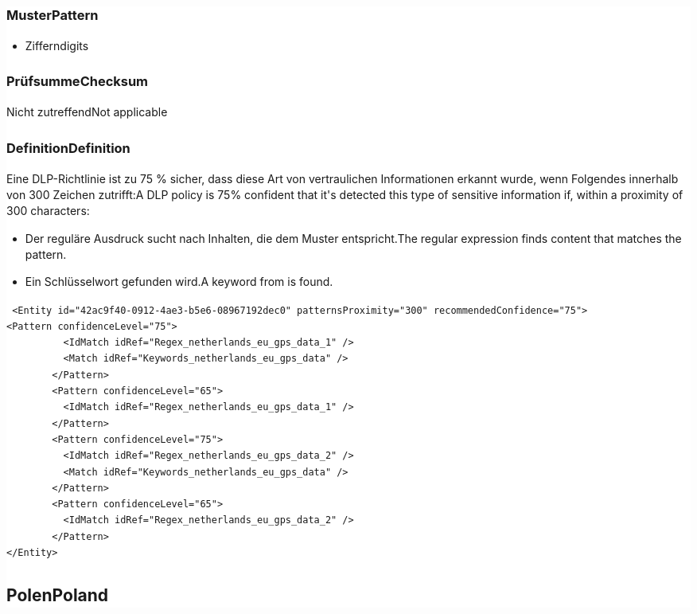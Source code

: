### <a name="pattern"></a><span data-ttu-id="e6b53-304">Muster</span><span class="sxs-lookup"><span data-stu-id="e6b53-304">Pattern</span></span>

-  <span data-ttu-id="e6b53-305">Ziffern</span><span class="sxs-lookup"><span data-stu-id="e6b53-305">digits</span></span> 
    
### <a name="checksum"></a><span data-ttu-id="e6b53-306">Prüfsumme</span><span class="sxs-lookup"><span data-stu-id="e6b53-306">Checksum</span></span>

<span data-ttu-id="e6b53-307">Nicht zutreffend</span><span class="sxs-lookup"><span data-stu-id="e6b53-307">Not applicable</span></span>
  
### <a name="definition"></a><span data-ttu-id="e6b53-308">Definition</span><span class="sxs-lookup"><span data-stu-id="e6b53-308">Definition</span></span>

<span data-ttu-id="e6b53-309">Eine DLP-Richtlinie ist zu 75 % sicher, dass diese Art von vertraulichen Informationen erkannt wurde, wenn Folgendes innerhalb von 300 Zeichen zutrifft:</span><span class="sxs-lookup"><span data-stu-id="e6b53-309">A DLP policy is 75% confident that it's detected this type of sensitive information if, within a proximity of 300 characters:</span></span>
  
- <span data-ttu-id="e6b53-310">Der reguläre Ausdruck sucht nach Inhalten, die dem Muster entspricht.</span><span class="sxs-lookup"><span data-stu-id="e6b53-310">The regular expression finds content that matches the pattern.</span></span>
    
- <span data-ttu-id="e6b53-311">Ein Schlüsselwort gefunden wird.</span><span class="sxs-lookup"><span data-stu-id="e6b53-311">A keyword from is found.</span></span>
    
```
 <Entity id="42ac9f40-0912-4ae3-b5e6-08967192dec0" patternsProximity="300" recommendedConfidence="75">
<Pattern confidenceLevel="75">
          <IdMatch idRef="Regex_netherlands_eu_gps_data_1" />
          <Match idRef="Keywords_netherlands_eu_gps_data" />
        </Pattern>
        <Pattern confidenceLevel="65">
          <IdMatch idRef="Regex_netherlands_eu_gps_data_1" />
        </Pattern>
        <Pattern confidenceLevel="75">
          <IdMatch idRef="Regex_netherlands_eu_gps_data_2" />
          <Match idRef="Keywords_netherlands_eu_gps_data" />
        </Pattern>
        <Pattern confidenceLevel="65">
          <IdMatch idRef="Regex_netherlands_eu_gps_data_2" />
        </Pattern>
</Entity>
```

## <a name="poland"></a><span data-ttu-id="e6b53-312">Polen</span><span class="sxs-lookup"><span data-stu-id="e6b53-312">Poland</span></span>
